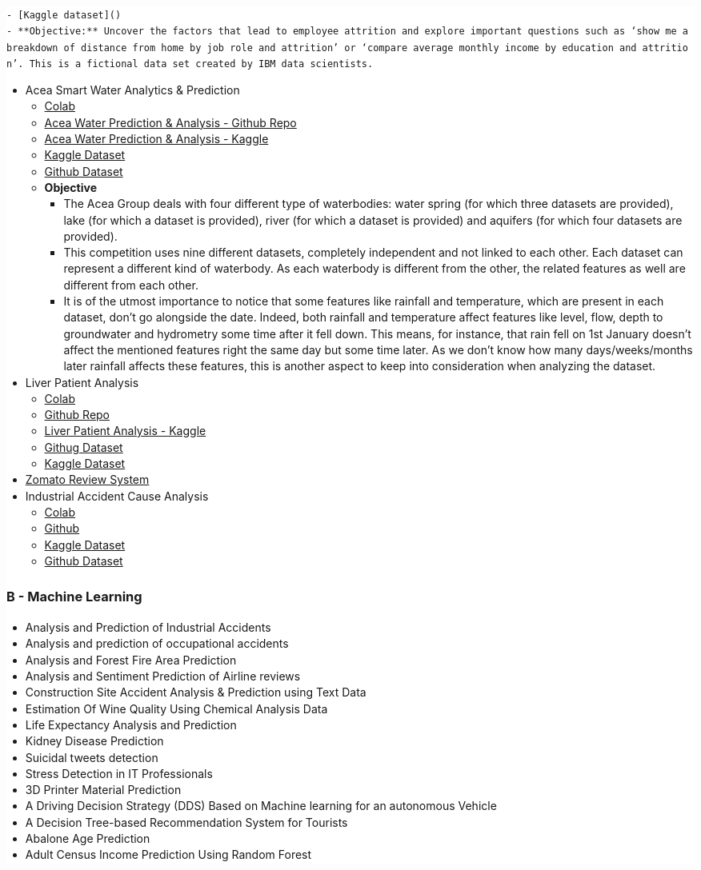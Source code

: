 	- [Kaggle dataset]()
	- **Objective:** Uncover the factors that lead to employee attrition and explore important questions such as ‘show me a breakdown of distance from home by job role and attrition’ or ‘compare average monthly income by education and attrition’. This is a fictional data set created by IBM data scientists.
- Acea Smart Water Analytics & Prediction
	- [Colab](https://colab.research.google.com/github/dasarpai/DAI-Projects/blob/main/Climate/Acea-Water-Prediction/acea-smart-water-full-eda-prediction.ipynb)
	- [Acea Water Prediction & Analysis - Github Repo](https://github.com/dasarpai/DAI-Projects/tree/main/Climate/Acea-Water-Prediction)
	- [Acea Water Prediction & Analysis - Kaggle](https://www.kaggle.com/code/harithapliyal/acea-smart-water-full-eda-prediction)
	- [Kaggle Dataset](https://www.kaggle.com/competitions/acea-water-prediction)
	- [Github Dataset]()
	- **Objective**
		- The Acea Group deals with four different type of waterbodies: water spring (for which three datasets are provided), lake (for which a dataset is provided), river (for which a dataset is provided) and aquifers (for which four datasets are provided).
		- This competition uses nine different datasets, completely independent and not linked to each other. Each dataset can represent a different kind of waterbody. As each waterbody is different from the other, the related features as well are different from each other.
		- It is of the utmost importance to notice that some features like rainfall and temperature, which are present in each dataset, don’t go alongside the date. Indeed, both rainfall and temperature affect features like level, flow, depth to groundwater and hydrometry some time after it fell down. This means, for instance, that rain fell on 1st January doesn’t affect the mentioned features right the same day but some time later. As we don’t know how many days/weeks/months later rainfall affects these features, this is another aspect to keep into consideration when analyzing the dataset.
- Liver Patient Analysis
	- [Colab](https://colab.research.google.com/github/dasarpai/DAI-Projects/blob/main/Health/Liver_Patient/Liver_Patient_Analysis.ipynb)
	- [Github Repo](https://github.com/dasarpai/DAI-Projects/tree/main/Health/Liver_Patient)
	- [Liver Patient Analysis - Kaggle](https://www.kaggle.com/code/harithapliyal/liver-patient-analysis)
	- [Githug Dataset]()
	- [Kaggle Dataset]()
- [Zomato Review System](https://github.com/dasarpai/DAI-Projects/tree/main/Hospitality/Zomata_Reviews_Sentiments)
- Industrial Accident Cause Analysis 
	- [Colab](https://colab.research.google.com/github/dasarpai/DAI-Projects/blob/main/Industrialsafety/accident-cause-analysis/industrial_accident_causal_analysis.ipynb)
	- [Github](https://colab.research.google.com/github/dasarpai/DAI-Projects/blob/main/Industrialsafety/accident-cause-analysis)
	- [Kaggle Dataset](https://www.kaggle.com/datasets/ihmstefanini/industrial-safety-and-health-analytics-database)
	- [Github Dataset](https://github.com/dasarpai/DAI-Datasets/blob/main/Industrial-Safety-and-Health-Analytics.zip)
	
	
### B - Machine Learning
- Analysis and Prediction of Industrial Accidents
- Analysis and prediction of occupational accidents
- Analysis and Forest Fire Area Prediction
- Analysis and Sentiment Prediction of Airline reviews
- Construction Site Accident Analysis & Prediction using Text Data
- Estimation Of Wine Quality Using Chemical Analysis Data
- Life Expectancy Analysis and Prediction
- Kidney Disease Prediction
- Suicidal tweets detection
- Stress Detection in IT Professionals
- 3D Printer Material Prediction
- A Driving Decision Strategy (DDS) Based on Machine learning for an autonomous Vehicle
- A Decision Tree-based Recommendation System for Tourists
- Abalone Age Prediction
- Adult Census Income Prediction Using Random Forest